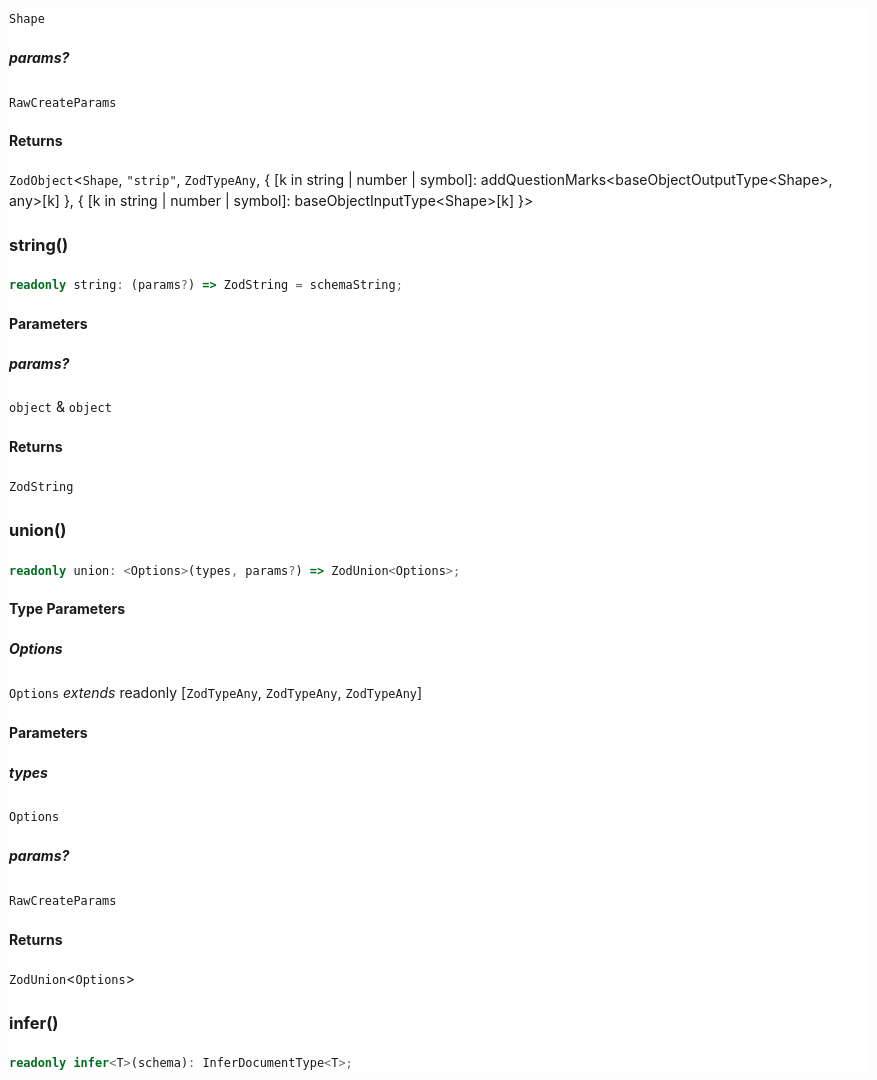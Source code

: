 `Shape`

##### params?

`RawCreateParams`

#### Returns

`ZodObject`\<`Shape`, `"strip"`, `ZodTypeAny`, \{ \[k in string \| number \| symbol\]: addQuestionMarks\<baseObjectOutputType\<Shape\>, any\>\[k\] \}, \{ \[k in string \| number \| symbol\]: baseObjectInputType\<Shape\>\[k\] \}\>

### string()

```ts
readonly string: (params?) => ZodString = schemaString;
```

#### Parameters

##### params?

`object` & `object`

#### Returns

`ZodString`

### union()

```ts
readonly union: <Options>(types, params?) => ZodUnion<Options>;
```

#### Type Parameters

##### Options

`Options` *extends* readonly \[`ZodTypeAny`, `ZodTypeAny`, `ZodTypeAny`\]

#### Parameters

##### types

`Options`

##### params?

`RawCreateParams`

#### Returns

`ZodUnion`\<`Options`\>

### infer()

```ts
readonly infer<T>(schema): InferDocumentType<T>;
```
